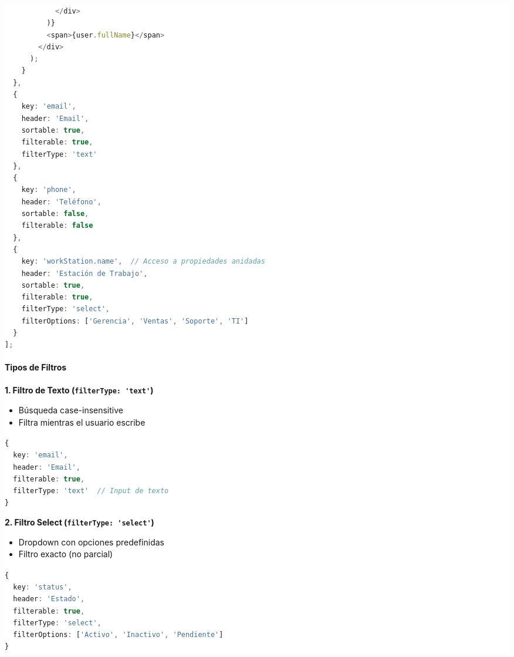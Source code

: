 ```typescript
            </div>
          )}
          <span>{user.fullName}</span>
        </div>
      );
    }
  },
  {
    key: 'email',
    header: 'Email',
    sortable: true,
    filterable: true,
    filterType: 'text'
  },
  {
    key: 'phone',
    header: 'Teléfono',
    sortable: false,
    filterable: false
  },
  {
    key: 'workStation.name',  // Acceso a propiedades anidadas
    header: 'Estación de Trabajo',
    sortable: true,
    filterable: true,
    filterType: 'select',
    filterOptions: ['Gerencia', 'Ventas', 'Soporte', 'TI']
  }
];
```

#### Tipos de Filtros

**1. Filtro de Texto (`filterType: 'text'`)**
- Búsqueda case-insensitive
- Filtra mientras el usuario escribe

```typescript
{
  key: 'email',
  header: 'Email',
  filterable: true,
  filterType: 'text'  // Input de texto
}
```

**2. Filtro Select (`filterType: 'select'`)**
- Dropdown con opciones predefinidas
- Filtro exacto (no parcial)

```typescript
{
  key: 'status',
  header: 'Estado',
  filterable: true,
  filterType: 'select',
  filterOptions: ['Activo', 'Inactivo', 'Pendiente']
}
```
